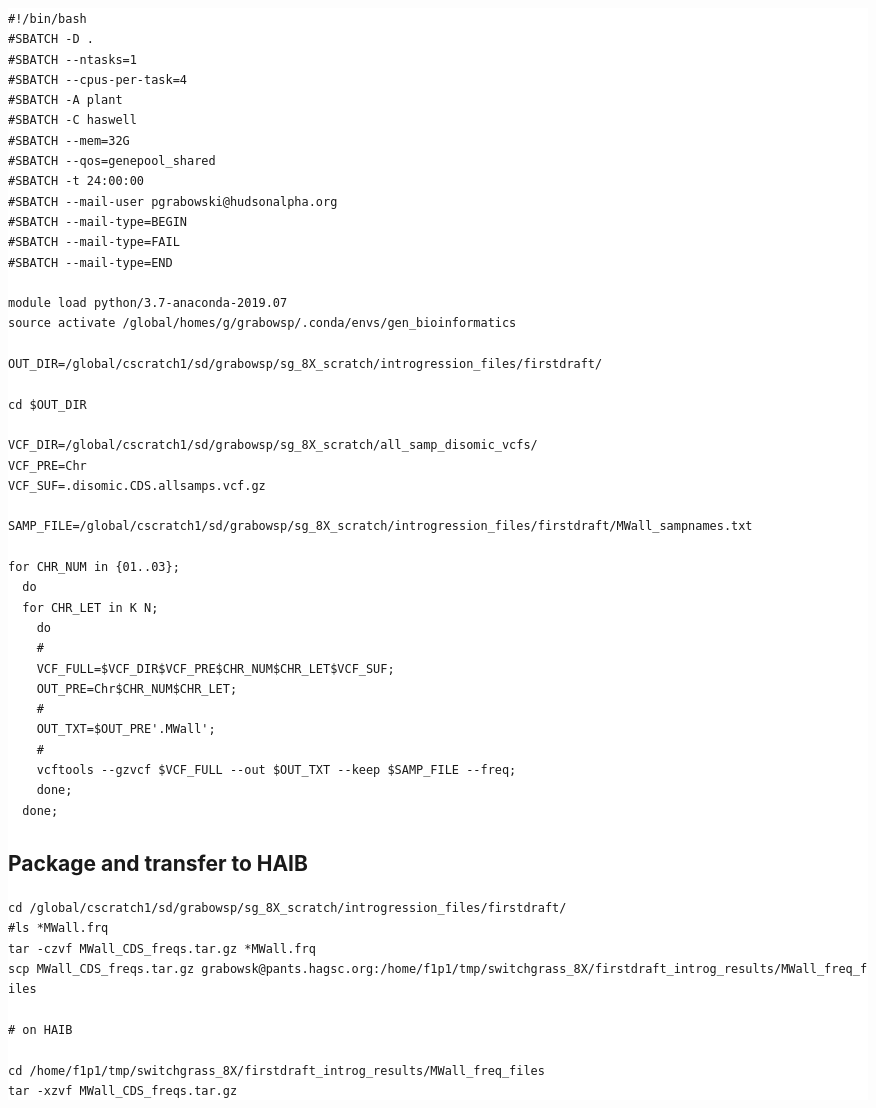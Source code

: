 ```
#!/bin/bash
#SBATCH -D .
#SBATCH --ntasks=1
#SBATCH --cpus-per-task=4
#SBATCH -A plant
#SBATCH -C haswell
#SBATCH --mem=32G
#SBATCH --qos=genepool_shared
#SBATCH -t 24:00:00
#SBATCH --mail-user pgrabowski@hudsonalpha.org
#SBATCH --mail-type=BEGIN
#SBATCH --mail-type=FAIL
#SBATCH --mail-type=END

module load python/3.7-anaconda-2019.07
source activate /global/homes/g/grabowsp/.conda/envs/gen_bioinformatics

OUT_DIR=/global/cscratch1/sd/grabowsp/sg_8X_scratch/introgression_files/firstdraft/

cd $OUT_DIR

VCF_DIR=/global/cscratch1/sd/grabowsp/sg_8X_scratch/all_samp_disomic_vcfs/
VCF_PRE=Chr
VCF_SUF=.disomic.CDS.allsamps.vcf.gz

SAMP_FILE=/global/cscratch1/sd/grabowsp/sg_8X_scratch/introgression_files/firstdraft/MWall_sampnames.txt

for CHR_NUM in {01..03};
  do
  for CHR_LET in K N;
    do
    #
    VCF_FULL=$VCF_DIR$VCF_PRE$CHR_NUM$CHR_LET$VCF_SUF;
    OUT_PRE=Chr$CHR_NUM$CHR_LET;
    #
    OUT_TXT=$OUT_PRE'.MWall';
    #
    vcftools --gzvcf $VCF_FULL --out $OUT_TXT --keep $SAMP_FILE --freq;
    done;
  done;
```
## Package and transfer to HAIB
```
cd /global/cscratch1/sd/grabowsp/sg_8X_scratch/introgression_files/firstdraft/
#ls *MWall.frq
tar -czvf MWall_CDS_freqs.tar.gz *MWall.frq
scp MWall_CDS_freqs.tar.gz grabowsk@pants.hagsc.org:/home/f1p1/tmp/switchgrass_8X/firstdraft_introg_results/MWall_freq_files

# on HAIB

cd /home/f1p1/tmp/switchgrass_8X/firstdraft_introg_results/MWall_freq_files
tar -xzvf MWall_CDS_freqs.tar.gz
```
